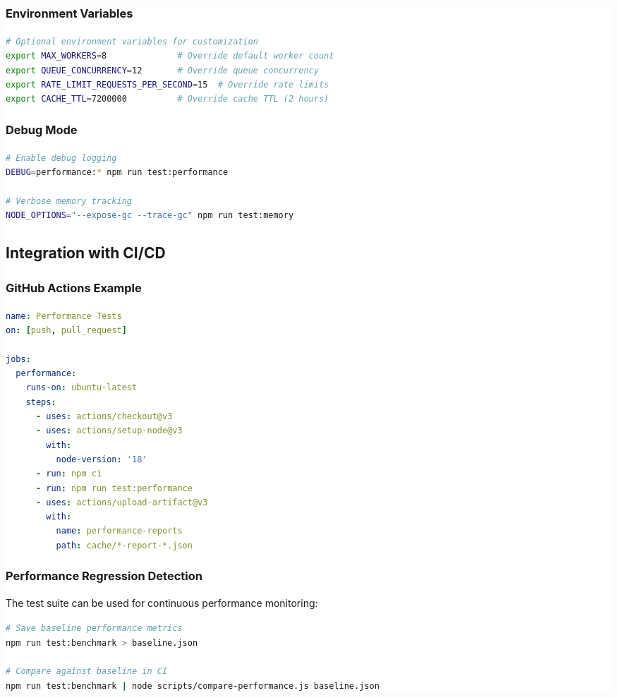 ### Environment Variables

```bash
# Optional environment variables for customization
export MAX_WORKERS=8              # Override default worker count
export QUEUE_CONCURRENCY=12       # Override queue concurrency
export RATE_LIMIT_REQUESTS_PER_SECOND=15  # Override rate limits
export CACHE_TTL=7200000          # Override cache TTL (2 hours)
```

### Debug Mode

```bash
# Enable debug logging
DEBUG=performance:* npm run test:performance

# Verbose memory tracking
NODE_OPTIONS="--expose-gc --trace-gc" npm run test:memory
```

## Integration with CI/CD

### GitHub Actions Example

```yaml
name: Performance Tests
on: [push, pull_request]

jobs:
  performance:
    runs-on: ubuntu-latest
    steps:
      - uses: actions/checkout@v3
      - uses: actions/setup-node@v3
        with:
          node-version: '18'
      - run: npm ci
      - run: npm run test:performance
      - uses: actions/upload-artifact@v3
        with:
          name: performance-reports
          path: cache/*-report-*.json
```

### Performance Regression Detection

The test suite can be used for continuous performance monitoring:

```bash
# Save baseline performance metrics
npm run test:benchmark > baseline.json

# Compare against baseline in CI
npm run test:benchmark | node scripts/compare-performance.js baseline.json
```
